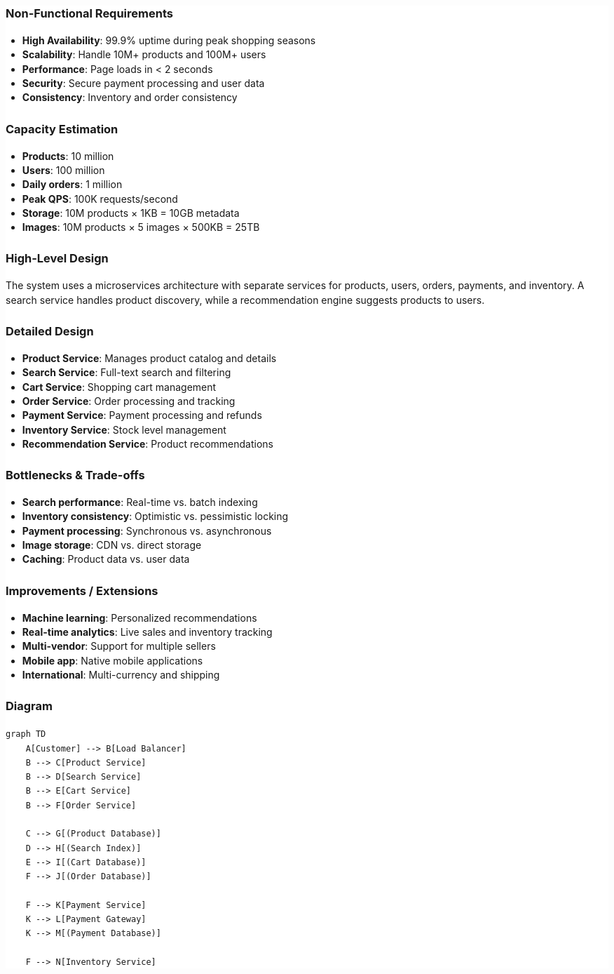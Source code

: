### Non-Functional Requirements
- **High Availability**: 99.9% uptime during peak shopping seasons
- **Scalability**: Handle 10M+ products and 100M+ users
- **Performance**: Page loads in < 2 seconds
- **Security**: Secure payment processing and user data
- **Consistency**: Inventory and order consistency

### Capacity Estimation
- **Products**: 10 million
- **Users**: 100 million
- **Daily orders**: 1 million
- **Peak QPS**: 100K requests/second
- **Storage**: 10M products × 1KB = 10GB metadata
- **Images**: 10M products × 5 images × 500KB = 25TB

### High-Level Design
The system uses a microservices architecture with separate services for products, users, orders, payments, and inventory. A search service handles product discovery, while a recommendation engine suggests products to users.

### Detailed Design
- **Product Service**: Manages product catalog and details
- **Search Service**: Full-text search and filtering
- **Cart Service**: Shopping cart management
- **Order Service**: Order processing and tracking
- **Payment Service**: Payment processing and refunds
- **Inventory Service**: Stock level management
- **Recommendation Service**: Product recommendations

### Bottlenecks & Trade-offs
- **Search performance**: Real-time vs. batch indexing
- **Inventory consistency**: Optimistic vs. pessimistic locking
- **Payment processing**: Synchronous vs. asynchronous
- **Image storage**: CDN vs. direct storage
- **Caching**: Product data vs. user data

### Improvements / Extensions
- **Machine learning**: Personalized recommendations
- **Real-time analytics**: Live sales and inventory tracking
- **Multi-vendor**: Support for multiple sellers
- **Mobile app**: Native mobile applications
- **International**: Multi-currency and shipping

### Diagram
```mermaid
graph TD
    A[Customer] --> B[Load Balancer]
    B --> C[Product Service]
    B --> D[Search Service]
    B --> E[Cart Service]
    B --> F[Order Service]
    
    C --> G[(Product Database)]
    D --> H[(Search Index)]
    E --> I[(Cart Database)]
    F --> J[(Order Database)]
    
    F --> K[Payment Service]
    K --> L[Payment Gateway]
    K --> M[(Payment Database)]
    
    F --> N[Inventory Service]
```